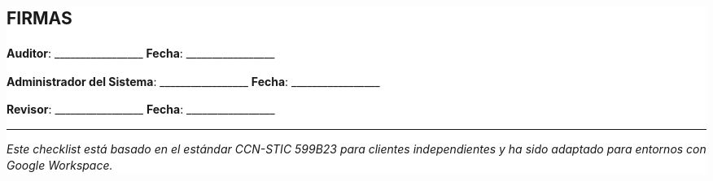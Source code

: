 
## FIRMAS

**Auditor**: _________________  **Fecha**: _________________

**Administrador del Sistema**: _________________  **Fecha**: _________________

**Revisor**: _________________  **Fecha**: _________________

---

*Este checklist está basado en el estándar CCN-STIC 599B23 para clientes independientes y ha sido adaptado para entornos con Google Workspace.* 
